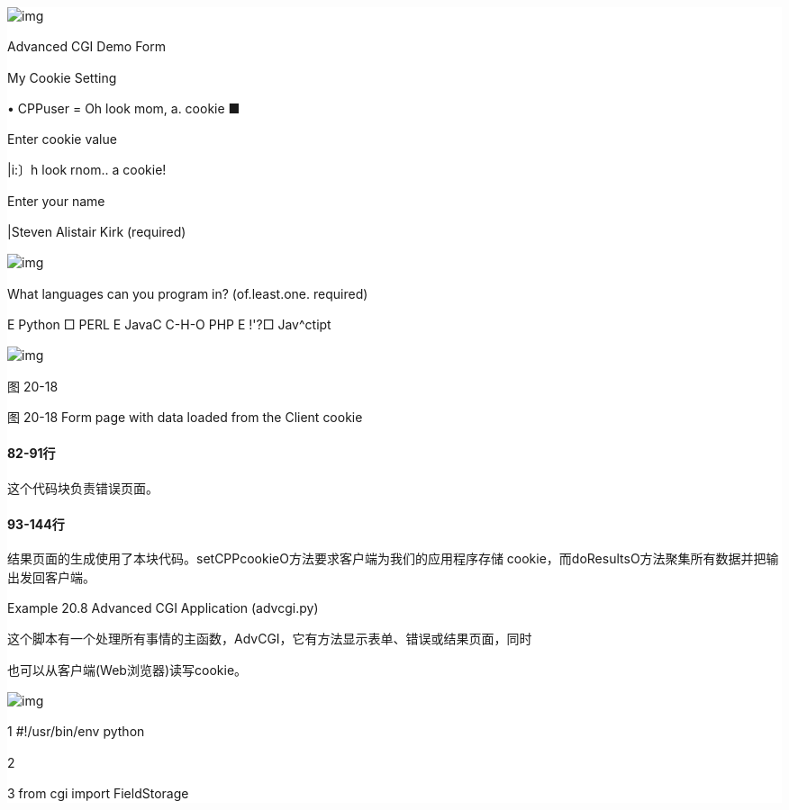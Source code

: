 

![img](07Python38c3160b-2938.jpg)



Advanced CGI Demo Form

My Cookie Setting

• CPPuser = Oh look mom, a. cookie ■

Enter cookie value

|i:〕h look rnom.. a cookie!

Enter your name

|Steven Alistair Kirk (required)

![img](07Python38c3160b-2939.jpg)



What languages can you program in? (of.least.one. required)

E Python □ PERL E JavaC C-H-O PHP E !'?□ Jav^ctipt



![img](07Python38c3160b-2941.jpg)



图 20-18

图 20-18 Form page with data loaded from the Client cookie

#### 82-91行

这个代码块负责错误页面。

#### 93-144行

结果页面的生成使用了本块代码。setCPPcookieO方法要求客户端为我们的应用程序存储 cookie，而doResultsO方法聚集所有数据并把输出发回客户端。

Example 20.8 Advanced CGI Application (advcgi.py)

这个脚本有一个处理所有事情的主函数，AdvCGI，它有方法显示表单、错误或结果页面，同时

也可以从客户端(Web浏览器)读写cookie。



![img](07Python38c3160b-2943.jpg)



1    #!/usr/bin/env python

2

3    from cgi import FieldStorage
